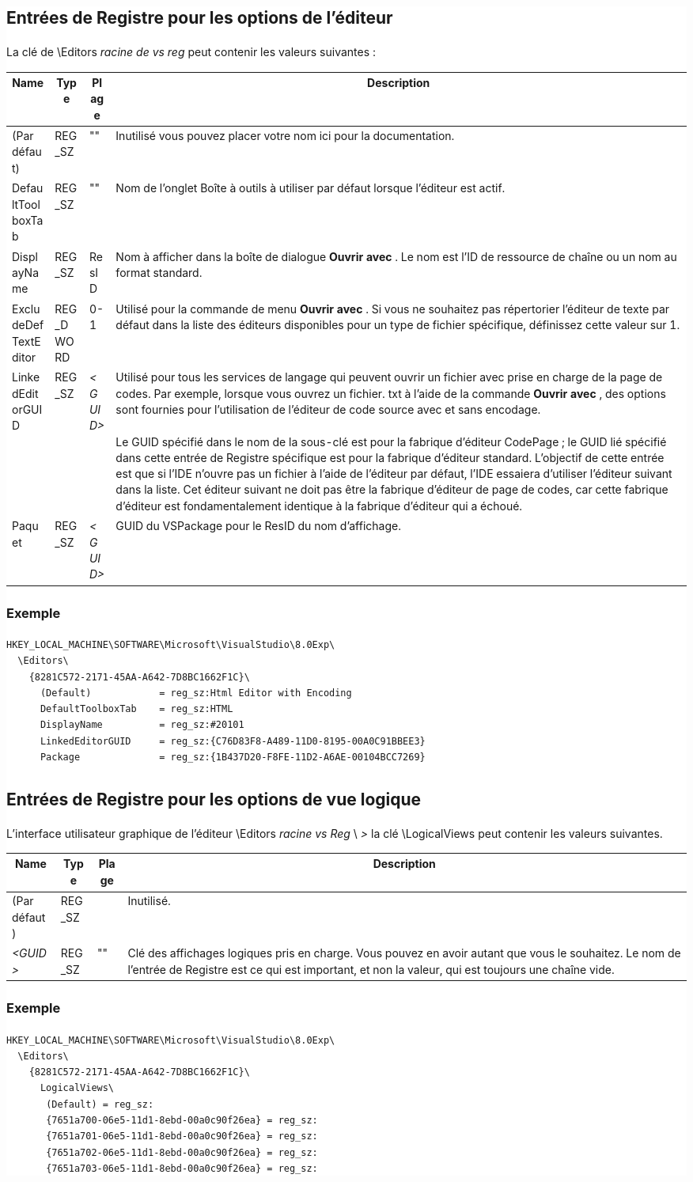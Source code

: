 ## <a name="registry-entries-for-editor-options"></a>Entrées de Registre pour les options de l’éditeur
 La clé de \Editors *racine de vs reg* peut contenir les valeurs suivantes :

|Name|Type|Plage|Description|
|----------|----------|-----------|-----------------|
|(Par défaut)|REG_SZ|""|Inutilisé vous pouvez placer votre nom ici pour la documentation.|
|DefaultToolboxTab|REG_SZ|""|Nom de l’onglet Boîte à outils à utiliser par défaut lorsque l’éditeur est actif.|
|DisplayName|REG_SZ|ResID|Nom à afficher dans la boîte de dialogue **Ouvrir avec** . Le nom est l’ID de ressource de chaîne ou un nom au format standard.|
|ExcludeDefTextEditor|REG_DWORD|0-1|Utilisé pour la commande de menu **Ouvrir avec** . Si vous ne souhaitez pas répertorier l’éditeur de texte par défaut dans la liste des éditeurs disponibles pour un type de fichier spécifique, définissez cette valeur sur 1.|
|LinkedEditorGUID|REG_SZ|*\<GUID>*|Utilisé pour tous les services de langage qui peuvent ouvrir un fichier avec prise en charge de la page de codes. Par exemple, lorsque vous ouvrez un fichier. txt à l’aide de la commande **Ouvrir avec** , des options sont fournies pour l’utilisation de l’éditeur de code source avec et sans encodage.<br /><br /> Le GUID spécifié dans le nom de la sous-clé est pour la fabrique d’éditeur CodePage ; le GUID lié spécifié dans cette entrée de Registre spécifique est pour la fabrique d’éditeur standard. L’objectif de cette entrée est que si l’IDE n’ouvre pas un fichier à l’aide de l’éditeur par défaut, l’IDE essaiera d’utiliser l’éditeur suivant dans la liste. Cet éditeur suivant ne doit pas être la fabrique d’éditeur de page de codes, car cette fabrique d’éditeur est fondamentalement identique à la fabrique d’éditeur qui a échoué.|
|Paquet|REG_SZ|*\<GUID>*|GUID du VSPackage pour le ResID du nom d’affichage.|

### <a name="example"></a>Exemple

```
HKEY_LOCAL_MACHINE\SOFTWARE\Microsoft\VisualStudio\8.0Exp\
  \Editors\
    {8281C572-2171-45AA-A642-7D8BC1662F1C}\
      (Default)            = reg_sz:Html Editor with Encoding
      DefaultToolboxTab    = reg_sz:HTML
      DisplayName          = reg_sz:#20101
      LinkedEditorGUID     = reg_sz:{C76D83F8-A489-11D0-8195-00A0C91BBEE3}
      Package              = reg_sz:{1B437D20-F8FE-11D2-A6AE-00104BCC7269}
```

## <a name="registry-entries-for-logical-view-options"></a>Entrées de Registre pour les options de vue logique
 L’interface utilisateur graphique de l’éditeur \Editors *racine vs Reg* \\ *>* la clé \LogicalViews peut contenir les valeurs suivantes.

|Name|Type|Plage|Description|
|----------|----------|-----------|-----------------|
|(Par défaut)|REG_SZ||Inutilisé.|
|*\<GUID>*|REG_SZ|""|Clé des affichages logiques pris en charge. Vous pouvez en avoir autant que vous le souhaitez. Le nom de l’entrée de Registre est ce qui est important, et non la valeur, qui est toujours une chaîne vide.|

### <a name="example"></a>Exemple

```
HKEY_LOCAL_MACHINE\SOFTWARE\Microsoft\VisualStudio\8.0Exp\
  \Editors\
    {8281C572-2171-45AA-A642-7D8BC1662F1C}\
      LogicalViews\
       (Default) = reg_sz:
       {7651a700-06e5-11d1-8ebd-00a0c90f26ea} = reg_sz:
       {7651a701-06e5-11d1-8ebd-00a0c90f26ea} = reg_sz:
       {7651a702-06e5-11d1-8ebd-00a0c90f26ea} = reg_sz:
       {7651a703-06e5-11d1-8ebd-00a0c90f26ea} = reg_sz:
```
